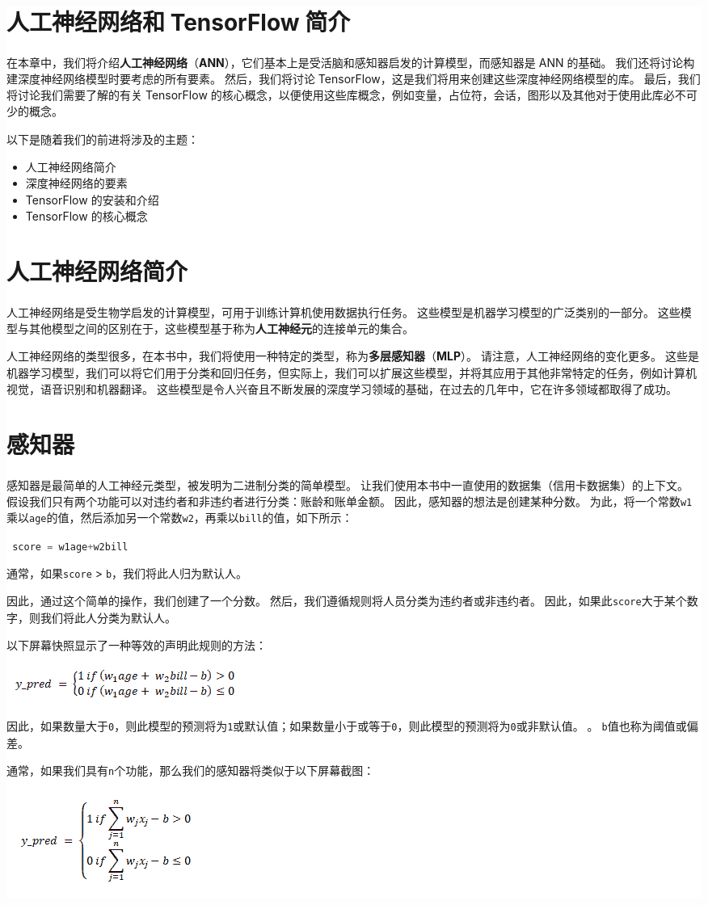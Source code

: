# 人工神经网络和 TensorFlow 简介

在本章中，我们将介绍**人工神经网络**（**ANN**），它们基本上是受活脑和感知器启发的计算模型，而感知器是 ANN 的基础。 我们还将讨论构建深度神经网络模型时要考虑的所有要素。 然后，我们将讨论 TensorFlow，这是我们将用来创建这些深度神经网络模型的库。 最后，我们将讨论我们需要了解的有关 TensorFlow 的核心概念，以便使用这些库概念，例如变量，占位符，会话，图形以及其他对于使用此库必不可少的概念。

以下是随着我们的前进将涉及的主题：

*   人工神经网络简介
*   深度神经网络的要素
*   TensorFlow 的安装和介绍
*   TensorFlow 的核心概念

# 人工神经网络简介

人工神经网络是受生物学启发的计​​算模型，可用于训练计算机使用数据执行任务。 这些模型是机器学习模型的广泛类别的一部分。 这些模型与其他模型之间的区别在于，这些模型基于称为**人工神经元**的连接单​​元的集合。

人工神经网络的类型很多，在本书中，我们将使用一种特定的类型，称为**多层感知器**（**MLP**）。 请注意，人工神经网络的变化更多。 这些是机器学习模型，我们可以将它们用于分类和回归任务，但实际上，我们可以扩展这些模型，并将其应用于其他非常特定的任务，例如计算机视觉，语音识别和机器翻译。 这些模型是令人兴奋且不断发展的深度学习领域的基础，在过去的几年中，它在许多领域都取得了成功。

# 感知器

感知器是最简单的人工神经元类型，被发明为二进制分类的简单模型。 让我们使用本书中一直使用的数据集（信用卡数据集）的上下文。 假设我们只有两个功能可以对违约者和非违约者进行分类：账龄和账单金额。 因此，感知器的想法是创建某种分数。 为此，将一个常数`w1`乘以`age`的值，然后添加另一个常数`w2`，再乘以`bill`的值，如下所示：

```py
 score = w1age+w2bill
```

通常，如果`score` > `b`，我们将此人归为默认人。

因此，通过这个简单的操作，我们创建了一个分数。 然后，我们遵循规则将人员分类为违约者或非违约者。 因此，如果此`score`大于某个数字，则我们将此人分类为默认人。

以下屏幕快照显示了一种等效的声明此规则的方法：

![](img/ee8e1fff-8952-4989-b6ff-f3a0dda854dd.png)

因此，如果数量大于`0`，则此模型的预测将为`1`或默认值；如果数量小于或等于`0`，则此模型的预测将为`0`或非默认值。 。 `b`值也称为阈值或偏差。

通常，如果我们具有`n`个功能，那么我们的感知器将类似于以下屏幕截图：

![](img/7938be7f-8c64-4cdd-9d93-b6ba65e4d5a6.png)
